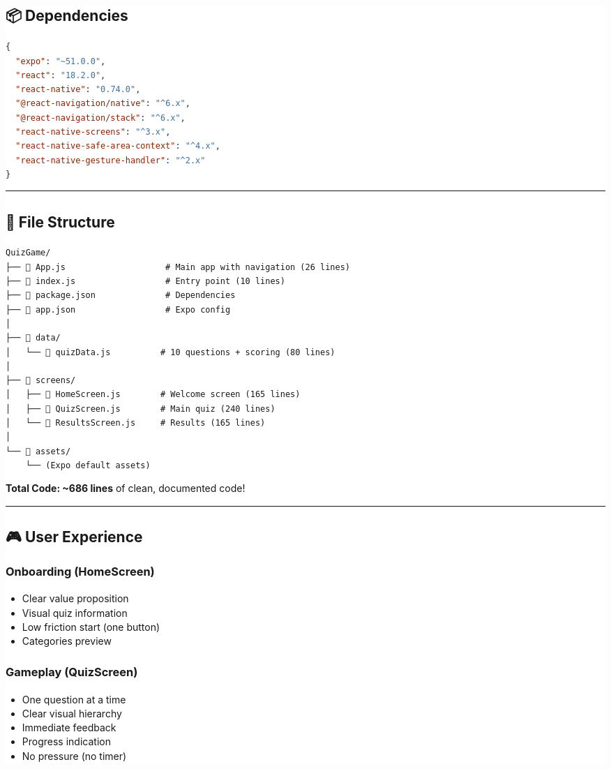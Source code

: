 ## 📦 Dependencies

```json
{
  "expo": "~51.0.0",
  "react": "18.2.0",
  "react-native": "0.74.0",
  "@react-navigation/native": "^6.x",
  "@react-navigation/stack": "^6.x",
  "react-native-screens": "^3.x",
  "react-native-safe-area-context": "^4.x",
  "react-native-gesture-handler": "^2.x"
}
```

---

## 📂 File Structure

```
QuizGame/
├── 📄 App.js                    # Main app with navigation (26 lines)
├── 📄 index.js                  # Entry point (10 lines)
├── 📄 package.json              # Dependencies
├── 📄 app.json                  # Expo config
│
├── 📁 data/
│   └── 📄 quizData.js          # 10 questions + scoring (80 lines)
│
├── 📁 screens/
│   ├── 📄 HomeScreen.js        # Welcome screen (165 lines)
│   ├── 📄 QuizScreen.js        # Main quiz (240 lines)
│   └── 📄 ResultsScreen.js     # Results (165 lines)
│
└── 📁 assets/
    └── (Expo default assets)
```

**Total Code: ~686 lines** of clean, documented code!

---

## 🎮 User Experience

### Onboarding (HomeScreen)
- Clear value proposition
- Visual quiz information
- Low friction start (one button)
- Categories preview

### Gameplay (QuizScreen)
- One question at a time
- Clear visual hierarchy
- Immediate feedback
- Progress indication
- No pressure (no timer)
